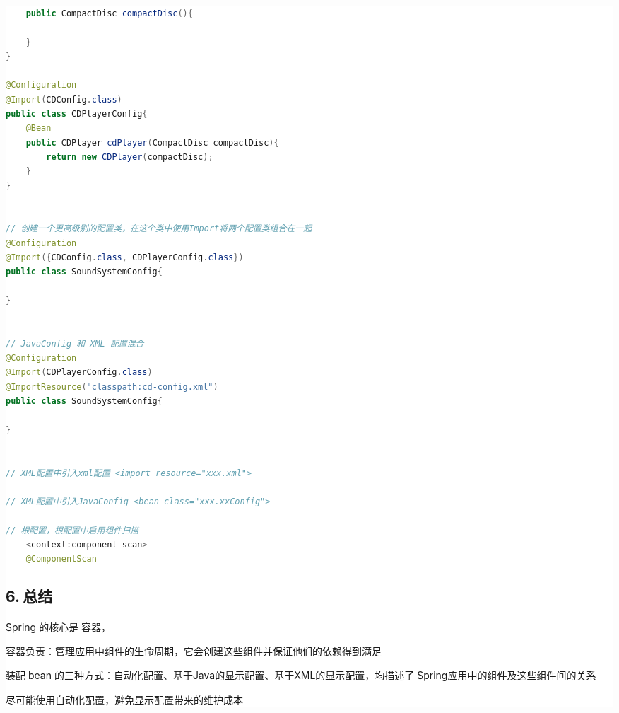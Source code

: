 ```java
    public CompactDisc compactDisc(){
        
    }
}

@Configuration
@Import(CDConfig.class)
public class CDPlayerConfig{
    @Bean 
    public CDPlayer cdPlayer(CompactDisc compactDisc){
        return new CDPlayer(compactDisc);
    }
}


// 创建一个更高级别的配置类，在这个类中使用Import将两个配置类组合在一起
@Configuration
@Import({CDConfig.class, CDPlayerConfig.class})
public class SoundSystemConfig{
    
}


// JavaConfig 和 XML 配置混合
@Configuration
@Import(CDPlayerConfig.class)
@ImportResource("classpath:cd-config.xml")
public class SoundSystemConfig{
    
}


// XML配置中引入xml配置 <import resource="xxx.xml">

// XML配置中引入JavaConfig <bean class="xxx.xxConfig">

// 根配置，根配置中启用组件扫描
	<context:component-scan>
    @ComponentScan
```



## 6. 总结

Spring 的核心是 容器，

容器负责：管理应用中组件的生命周期，它会创建这些组件并保证他们的依赖得到满足

装配 bean 的三种方式：自动化配置、基于Java的显示配置、基于XML的显示配置，均描述了 Spring应用中的组件及这些组件间的关系

尽可能使用自动化配置，避免显示配置带来的维护成本
